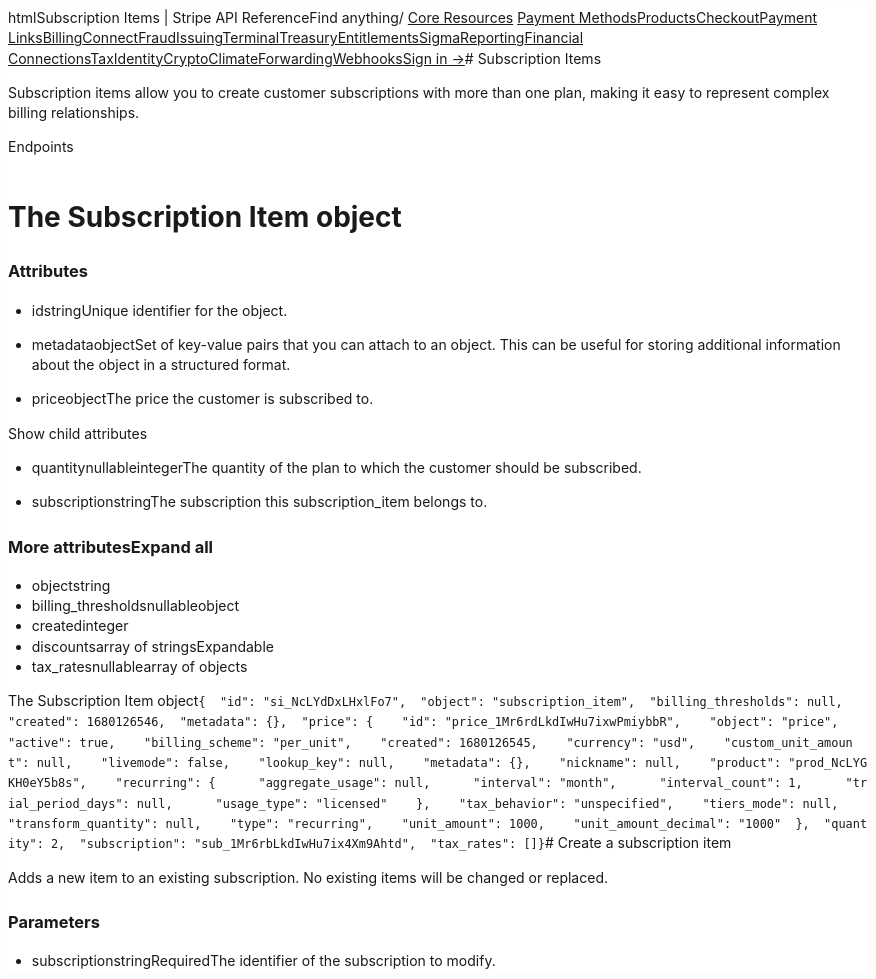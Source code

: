 htmlSubscription Items | Stripe API Reference[](/api)Find anything/
[Core Resources](#)
[Payment Methods](#)[Products](#)[Checkout](#)[Payment Links](#)[Billing](#)[Connect](#)[Fraud](#)[Issuing](#)[Terminal](#)[Treasury](#)[Entitlements](#)[Sigma](#)[Reporting](#)[Financial Connections](#)[Tax](#)[Identity](#)[Crypto](#)[Climate](#)[Forwarding](#)[Webhooks](#)[Sign in →](https://dashboard.stripe.com/login)# Subscription Items

Subscription items allow you to create customer subscriptions with more than one plan, making it easy to represent complex billing relationships.

Endpoints
# The Subscription Item object

### Attributes

- idstringUnique identifier for the object.


- metadataobjectSet of key-value pairs that you can attach to an object. This can be useful for storing additional information about the object in a structured format.


- priceobjectThe price the customer is subscribed to.

Show child attributes
- quantitynullableintegerThe quantity of the plan to which the customer should be subscribed.


- subscriptionstringThe subscription this subscription_item belongs to.



### More attributesExpand all

- objectstring
- billing_thresholdsnullableobject
- createdinteger
- discountsarray of stringsExpandable
- tax_ratesnullablearray of objects

The Subscription Item object`{  "id": "si_NcLYdDxLHxlFo7",  "object": "subscription_item",  "billing_thresholds": null,  "created": 1680126546,  "metadata": {},  "price": {    "id": "price_1Mr6rdLkdIwHu7ixwPmiybbR",    "object": "price",    "active": true,    "billing_scheme": "per_unit",    "created": 1680126545,    "currency": "usd",    "custom_unit_amount": null,    "livemode": false,    "lookup_key": null,    "metadata": {},    "nickname": null,    "product": "prod_NcLYGKH0eY5b8s",    "recurring": {      "aggregate_usage": null,      "interval": "month",      "interval_count": 1,      "trial_period_days": null,      "usage_type": "licensed"    },    "tax_behavior": "unspecified",    "tiers_mode": null,    "transform_quantity": null,    "type": "recurring",    "unit_amount": 1000,    "unit_amount_decimal": "1000"  },  "quantity": 2,  "subscription": "sub_1Mr6rbLkdIwHu7ix4Xm9Ahtd",  "tax_rates": []}`# Create a subscription item

Adds a new item to an existing subscription. No existing items will be changed or replaced.

### Parameters

- subscriptionstringRequiredThe identifier of the subscription to modify.
